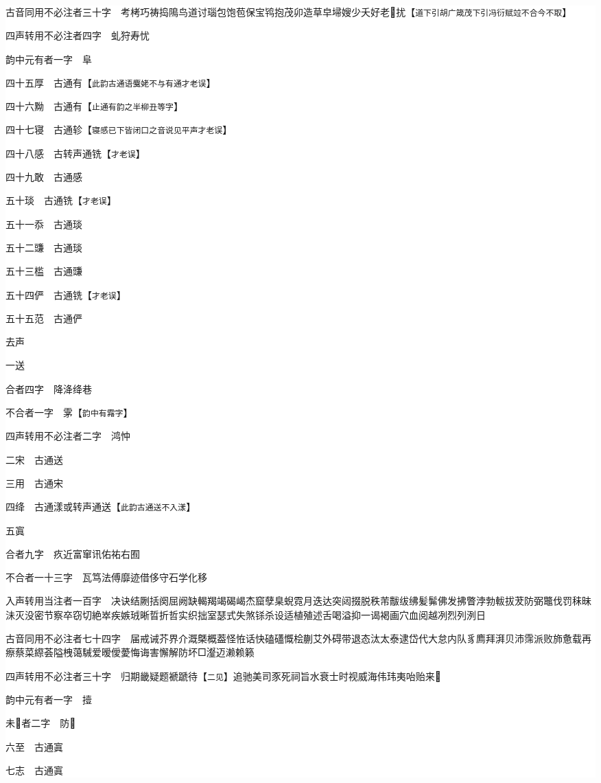 古音同用不必注者三十字　考栲巧祷捣隝鸟道讨瑙包饱苞保宝鸨抱茂卯造草皁埽嫂少夭好老扰【`道下引胡广箴茂下引冯衍赋竝不合今不取`】  

四声转用不必注者四字　虬狩寿忧  

韵中元有者一字　阜  

四十五厚　古通有【`此韵古通语麌姥不与有通才老误`】  

四十六黝　古通有【`止通有韵之半柳丑等字`】  

四十七寝　古通轸【`寝感已下皆闭口之音说见平声才老误`】  

四十八感　古转声通铣【`才老误`】  

四十九敢　古通感  

五十琰　古通铣【`才老误`】  

五十一忝　古通琰  

五十二豏　古通琰  

五十三槛　古通豏  

五十四俨　古通铣【`才老误`】  

五十五范　古通俨  

去声  

一送  

合者四字　降洚绛巷  

不合者一字　雺【`韵中有霿字`】  

四声转用不必注者二字　鸿忡  

二宋　古通送  

三用　古通宋  

四绛　古通漾或转声通送【`此韵古通送不入漾`】  

五寘  

合者九字　疚近富窜讯佑祐右囿  

不合者一十三字　瓦笃法傅靡迹借侈守石学化移  

入声转用当注者一百字　决诀结劂括阕屈阙缺輵羯竭碣嵑杰窟孽臬蜺霓月迭达突闼掇脱秩芾黻绂绋髪髴佛发拂瞥浡勃軷拔茇防弼鼈伐罚秣昧沬灭没密节察卒窃切絶崒疾嫉珬晰晢折哲实织拙室瑟式失煞铩杀设适植殖述舌喝溢抑一谒褐画穴血阅越冽烈列洌日  

古音同用不必注者七十四字　届戒诫芥界介溉槩概葢怪恠话快磕礚慨桧蒯艾外碍带退态汰太泰逮岱代大怠内队豸廌拜湃贝沛霈派败斾惫载再瘵蔡菜縩荟隘栧蔼駴爱暧僾薆悔诲害懈解防坏□瀣迈濑赖籁  

四声转用不必注者三十字　归期畿疑题褫蹏待【`二见`】追驰美司豕死祠旨水衰士时视威海伟玮夷咍贻来  

韵中元有者一字　撎  

未者二字　防  

六至　古通寘  

七志　古通寘  
